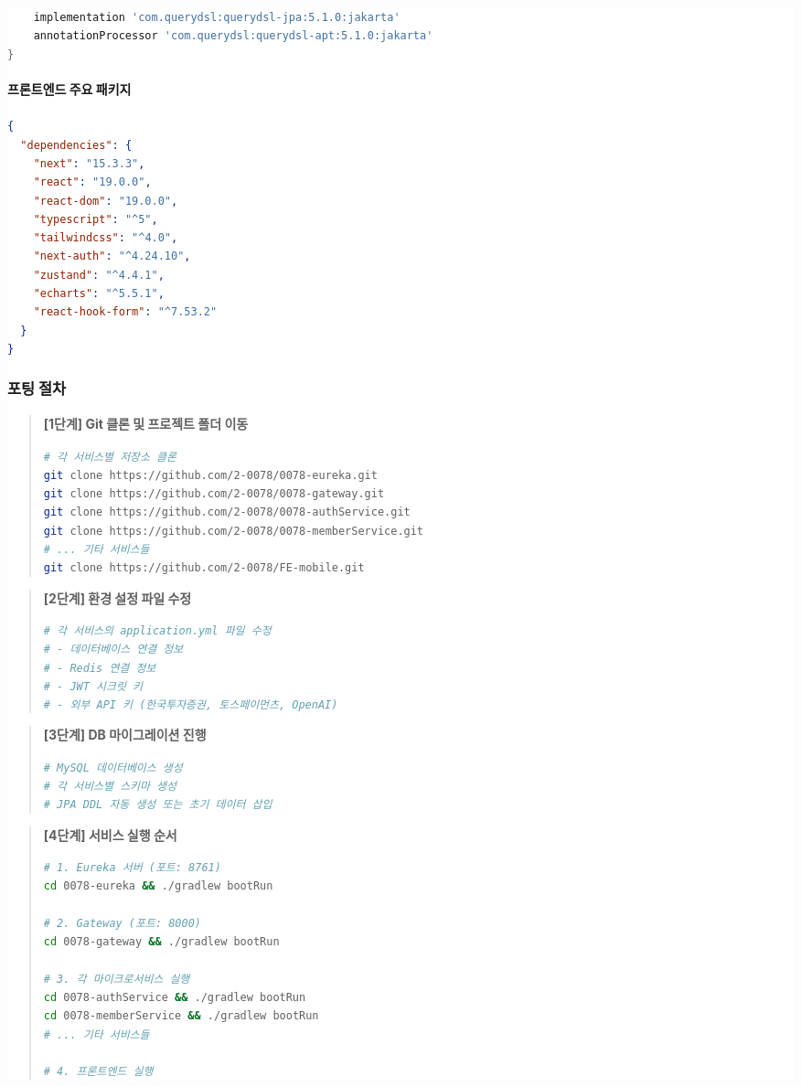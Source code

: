 ```gradle
    implementation 'com.querydsl:querydsl-jpa:5.1.0:jakarta'
    annotationProcessor 'com.querydsl:querydsl-apt:5.1.0:jakarta'
}
```

#### 프론트엔드 주요 패키지
```json
{
  "dependencies": {
    "next": "15.3.3",
    "react": "19.0.0",
    "react-dom": "19.0.0",
    "typescript": "^5",
    "tailwindcss": "^4.0",
    "next-auth": "^4.24.10",
    "zustand": "^4.4.1",
    "echarts": "^5.5.1",
    "react-hook-form": "^7.53.2"
  }
}
```

### 포팅 절차

> **[1단계] Git 클론 및 프로젝트 폴더 이동**
> ```bash
> # 각 서비스별 저장소 클론
> git clone https://github.com/2-0078/0078-eureka.git
> git clone https://github.com/2-0078/0078-gateway.git
> git clone https://github.com/2-0078/0078-authService.git
> git clone https://github.com/2-0078/0078-memberService.git
> # ... 기타 서비스들
> git clone https://github.com/2-0078/FE-mobile.git
> ```

> **[2단계] 환경 설정 파일 수정**
> ```bash
> # 각 서비스의 application.yml 파일 수정
> # - 데이터베이스 연결 정보
> # - Redis 연결 정보
> # - JWT 시크릿 키
> # - 외부 API 키 (한국투자증권, 토스페이먼츠, OpenAI)
> ```

> **[3단계] DB 마이그레이션 진행**
> ```bash
> # MySQL 데이터베이스 생성
> # 각 서비스별 스키마 생성
> # JPA DDL 자동 생성 또는 초기 데이터 삽입
> ```

> **[4단계] 서비스 실행 순서**
> ```bash
> # 1. Eureka 서버 (포트: 8761)
> cd 0078-eureka && ./gradlew bootRun
> 
> # 2. Gateway (포트: 8000)
> cd 0078-gateway && ./gradlew bootRun
> 
> # 3. 각 마이크로서비스 실행
> cd 0078-authService && ./gradlew bootRun
> cd 0078-memberService && ./gradlew bootRun
> # ... 기타 서비스들
> 
> # 4. 프론트엔드 실행